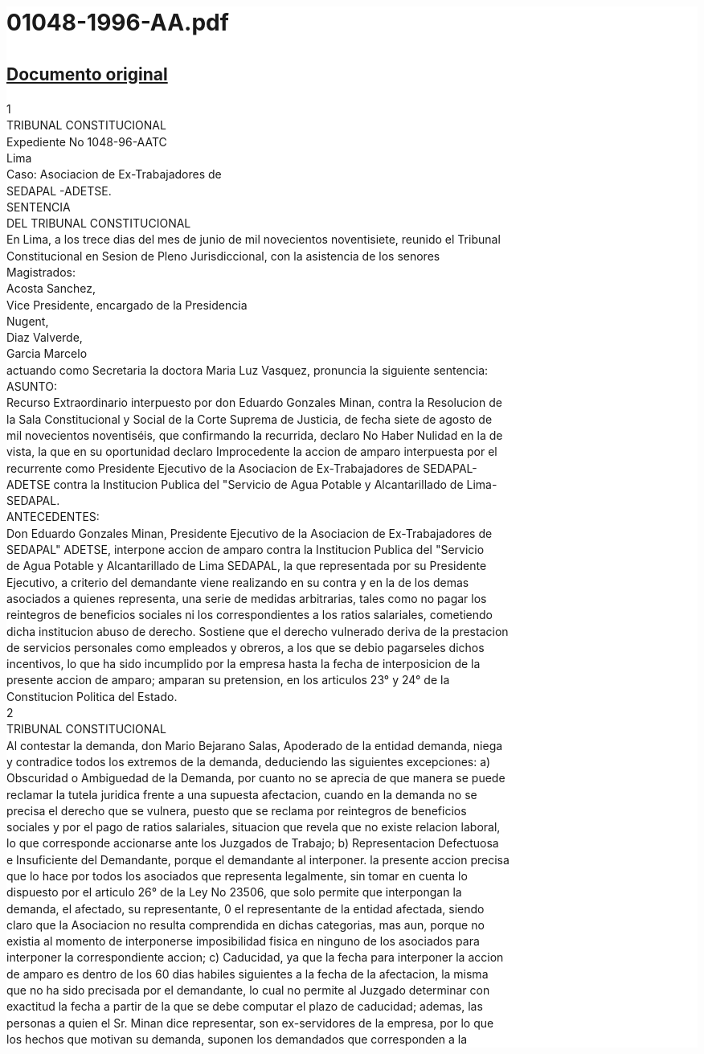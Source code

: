 
01048-1996-AA.pdf
=================
  
[Documento original](https://tc.gob.pe/jurisprudencia/1997/01048-1996-AA.pdf)  
---  
1  
TRIBUNAL CONSTITUCIONAL  
Expediente No 1048-96-AATC  
Lima  
Caso: Asociacion de Ex-Trabajadores de  
SEDAPAL -ADETSE.  
SENTENCIA  
DEL TRIBUNAL CONSTITUCIONAL  
En Lima, a los trece dias del mes de junio de mil novecientos noventisiete, reunido el Tribunal  
Constitucional en Sesion de Pleno Jurisdiccional, con la asistencia de los senores  
Magistrados:  
Acosta Sanchez,  
Vice Presidente, encargado de la Presidencia  
Nugent,  
Diaz Valverde,  
Garcia Marcelo  
actuando como Secretaria la doctora Maria Luz Vasquez, pronuncia la siguiente sentencia:  
ASUNTO:  
Recurso Extraordinario interpuesto por don Eduardo Gonzales Minan, contra la Resolucion de  
la Sala Constitucional y Social de la Corte Suprema de Justicia, de fecha siete de agosto de  
mil novecientos noventiséis, que confirmando la recurrida, declaro No Haber Nulidad en la de  
vista, la que en su oportunidad declaro Improcedente la accion de amparo interpuesta por el  
recurrente como Presidente Ejecutivo de la Asociacion de Ex-Trabajadores de SEDAPAL-  
ADETSE contra la Institucion Publica del "Servicio de Agua Potable y Alcantarillado de Lima-  
SEDAPAL.  
ANTECEDENTES:  
Don Eduardo Gonzales Minan, Presidente Ejecutivo de la Asociacion de Ex-Trabajadores de  
SEDAPAL" ADETSE, interpone accion de amparo contra la Institucion Publica del "Servicio  
de Agua Potable y Alcantarillado de Lima SEDAPAL, la que representada por su Presidente  
Ejecutivo, a criterio del demandante viene realizando en su contra y en la de los demas  
asociados a quienes representa, una serie de medidas arbitrarias, tales como no pagar los  
reintegros de beneficios sociales ni los correspondientes a los ratios salariales, cometiendo  
dicha institucion abuso de derecho. Sostiene que el derecho vulnerado deriva de la prestacion  
de servicios personales como empleados y obreros, a los que se debio pagarseles dichos  
incentivos, lo que ha sido incumplido por la empresa hasta la fecha de interposicion de la  
presente accion de amparo; amparan su pretension, en los articulos 23° y 24° de la  
Constitucion Politica del Estado.  
2  
TRIBUNAL CONSTITUCIONAL  
Al contestar la demanda, don Mario Bejarano Salas, Apoderado de la entidad demanda, niega  
y contradice todos los extremos de la demanda, deduciendo las siguientes excepciones: a)  
Obscuridad o Ambiguedad de la Demanda, por cuanto no se aprecia de que manera se puede  
reclamar la tutela juridica frente a una supuesta afectacion, cuando en la demanda no se  
precisa el derecho que se vulnera, puesto que se reclama por reintegros de beneficios  
sociales y por el pago de ratios salariales, situacion que revela que no existe relacion laboral,  
lo que corresponde accionarse ante los Juzgados de Trabajo; b) Representacion Defectuosa  
e Insuficiente del Demandante, porque el demandante al interponer. la presente accion precisa  
que lo hace por todos los asociados que representa legalmente, sin tomar en cuenta lo  
dispuesto por el articulo 26° de la Ley No 23506, que solo permite que interpongan la  
demanda, el afectado, su representante, 0 el representante de la entidad afectada, siendo  
claro que la Asociacion no resulta comprendida en dichas categorias, mas aun, porque no  
existia al momento de interponerse imposibilidad fisica en ninguno de los asociados para  
interponer la correspondiente accion; c) Caducidad, ya que la fecha para interponer la accion  
de amparo es dentro de los 60 dias habiles siguientes a la fecha de la afectacion, la misma  
que no ha sido precisada por el demandante, lo cual no permite al Juzgado determinar con  
exactitud la fecha a partir de la que se debe computar el plazo de caducidad; ademas, las  
personas a quien el Sr. Minan dice representar, son ex-servidores de la empresa, por lo que  
los hechos que motivan su demanda, suponen los demandados que corresponden a la  